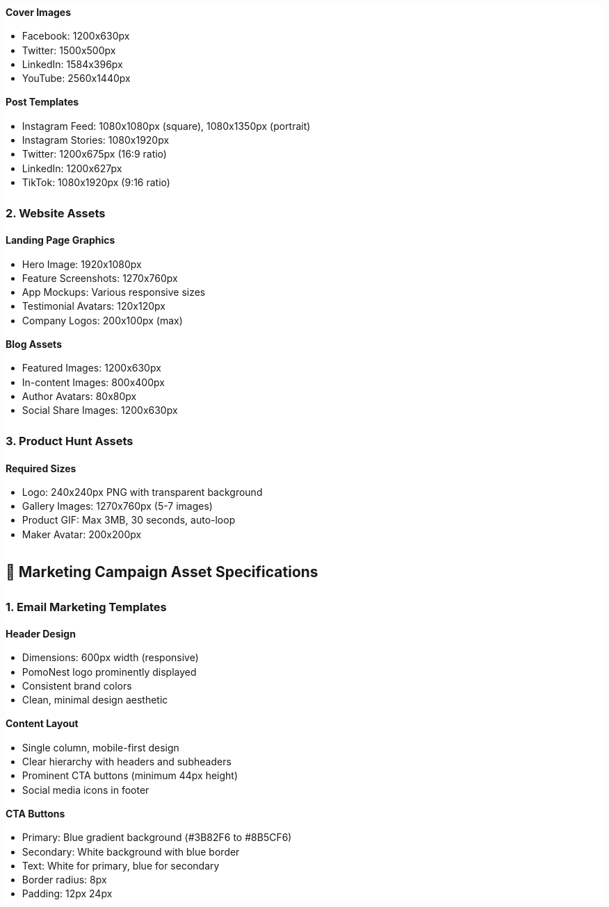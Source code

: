 **Cover Images**
- Facebook: 1200x630px
- Twitter: 1500x500px
- LinkedIn: 1584x396px
- YouTube: 2560x1440px

**Post Templates**
- Instagram Feed: 1080x1080px (square), 1080x1350px (portrait)
- Instagram Stories: 1080x1920px
- Twitter: 1200x675px (16:9 ratio)
- LinkedIn: 1200x627px
- TikTok: 1080x1920px (9:16 ratio)

### 2. Website Assets

**Landing Page Graphics**
- Hero Image: 1920x1080px
- Feature Screenshots: 1270x760px
- App Mockups: Various responsive sizes
- Testimonial Avatars: 120x120px
- Company Logos: 200x100px (max)

**Blog Assets**
- Featured Images: 1200x630px
- In-content Images: 800x400px
- Author Avatars: 80x80px
- Social Share Images: 1200x630px

### 3. Product Hunt Assets

**Required Sizes**
- Logo: 240x240px PNG with transparent background
- Gallery Images: 1270x760px (5-7 images)
- Product GIF: Max 3MB, 30 seconds, auto-loop
- Maker Avatar: 200x200px

## 🎯 Marketing Campaign Asset Specifications

### 1. Email Marketing Templates

**Header Design**
- Dimensions: 600px width (responsive)
- PomoNest logo prominently displayed
- Consistent brand colors
- Clean, minimal design aesthetic

**Content Layout**
- Single column, mobile-first design
- Clear hierarchy with headers and subheaders
- Prominent CTA buttons (minimum 44px height)
- Social media icons in footer

**CTA Buttons**
- Primary: Blue gradient background (#3B82F6 to #8B5CF6)
- Secondary: White background with blue border
- Text: White for primary, blue for secondary
- Border radius: 8px
- Padding: 12px 24px

